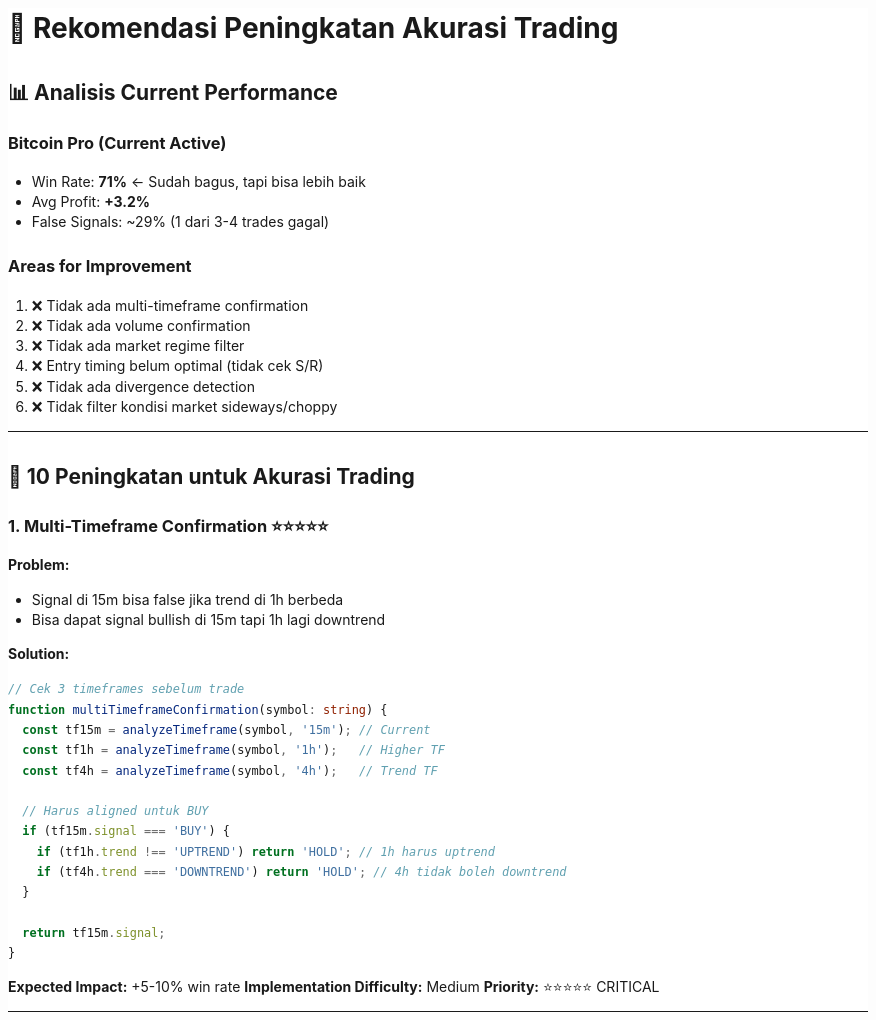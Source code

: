 # 🎯 Rekomendasi Peningkatan Akurasi Trading

## 📊 Analisis Current Performance

### Bitcoin Pro (Current Active)
- Win Rate: **71%** ← Sudah bagus, tapi bisa lebih baik
- Avg Profit: **+3.2%**
- False Signals: ~29% (1 dari 3-4 trades gagal)

### Areas for Improvement
1. ❌ Tidak ada multi-timeframe confirmation
2. ❌ Tidak ada volume confirmation
3. ❌ Tidak ada market regime filter
4. ❌ Entry timing belum optimal (tidak cek S/R)
5. ❌ Tidak ada divergence detection
6. ❌ Tidak filter kondisi market sideways/choppy

---

## 🚀 10 Peningkatan untuk Akurasi Trading

### 1. **Multi-Timeframe Confirmation** ⭐⭐⭐⭐⭐

**Problem:**
- Signal di 15m bisa false jika trend di 1h berbeda
- Bisa dapat signal bullish di 15m tapi 1h lagi downtrend

**Solution:**
```typescript
// Cek 3 timeframes sebelum trade
function multiTimeframeConfirmation(symbol: string) {
  const tf15m = analyzeTimeframe(symbol, '15m'); // Current
  const tf1h = analyzeTimeframe(symbol, '1h');   // Higher TF
  const tf4h = analyzeTimeframe(symbol, '4h');   // Trend TF
  
  // Harus aligned untuk BUY
  if (tf15m.signal === 'BUY') {
    if (tf1h.trend !== 'UPTREND') return 'HOLD'; // 1h harus uptrend
    if (tf4h.trend === 'DOWNTREND') return 'HOLD'; // 4h tidak boleh downtrend
  }
  
  return tf15m.signal;
}
```

**Expected Impact:** +5-10% win rate
**Implementation Difficulty:** Medium
**Priority:** ⭐⭐⭐⭐⭐ CRITICAL

---
